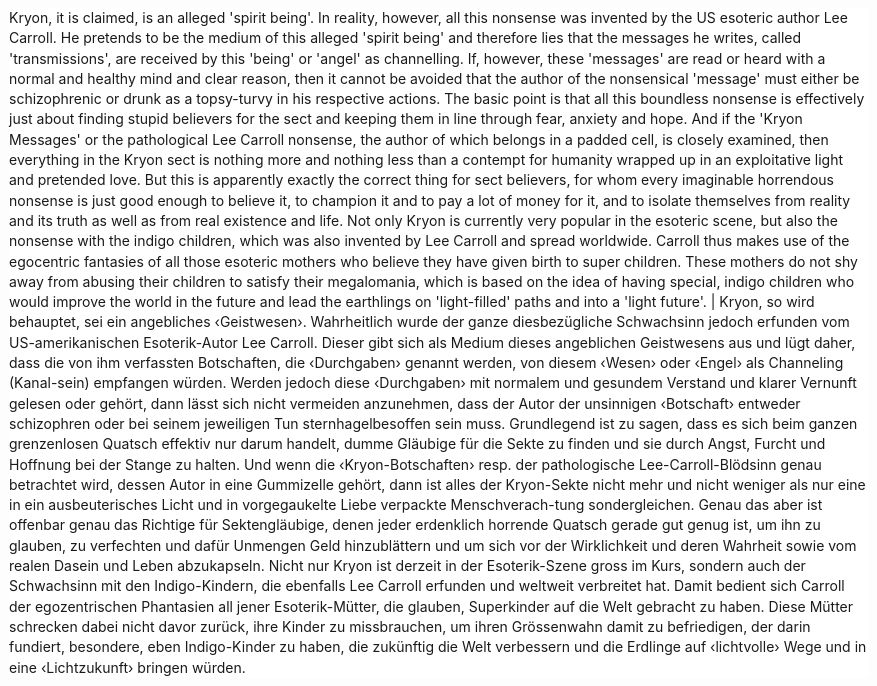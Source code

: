 Kryon, it is claimed, is an alleged 'spirit being'. In reality, however, all this nonsense was invented by the US esoteric author Lee Carroll. He pretends to be the medium of this alleged 'spirit being' and therefore lies that the messages he writes, called 'transmissions', are received by this 'being' or 'angel' as channelling. If, however, these 'messages' are read or heard with a normal and healthy mind and clear reason, then it cannot be avoided that the author of the nonsensical 'message' must either be schizophrenic or drunk as a topsy-turvy in his respective actions. The basic point is that all this boundless nonsense is effectively just about finding stupid believers for the sect and keeping them in line through fear, anxiety and hope. And if the 'Kryon Messages' or the pathological Lee Carroll nonsense, the author of which belongs in a padded cell, is closely examined, then everything in the Kryon sect is nothing more and nothing less than a contempt for humanity wrapped up in an exploitative light and pretended love. But this is apparently exactly the correct thing for sect believers, for whom every imaginable horrendous nonsense is just good enough to believe it, to champion it and to pay a lot of money for it, and to isolate themselves from reality and its truth as well as from real existence and life. Not only Kryon is currently very popular in the esoteric scene, but also the nonsense with the indigo children, which was also invented by Lee Carroll and spread worldwide. Carroll thus makes use of the egocentric fantasies of all those esoteric mothers who believe they have given birth to super children. These mothers do not shy away from abusing their children to satisfy their megalomania, which is based on the idea of having special, indigo children who would improve the world in the future and lead the earthlings on 'light-filled' paths and into a 'light future'.  | Kryon, so wird behauptet, sei ein angebliches ‹Geistwesen›. Wahrheitlich wurde der ganze diesbezügliche Schwachsinn jedoch erfunden vom US-amerikanischen Esoterik-Autor Lee Carroll. Dieser gibt sich als Medium dieses angeblichen Geistwesens aus und lügt daher, dass die von ihm verfassten Botschaften, die ‹Durchgaben› genannt werden, von diesem ‹Wesen› oder ‹Engel› als Channeling (Kanal-sein) empfangen würden. Werden jedoch diese ‹Durchgaben› mit normalem und gesundem Verstand und klarer Vernunft gelesen oder gehört, dann lässt sich nicht vermeiden anzunehmen, dass der Autor der unsinnigen ‹Botschaft› entweder schizophren oder bei seinem jeweiligen Tun sternhagelbesoffen sein muss. Grundlegend ist zu sagen, dass es sich beim ganzen grenzenlosen Quatsch effektiv nur darum handelt, dumme Gläubige für die Sekte zu finden und sie durch Angst, Furcht und Hoffnung bei der Stange zu halten. Und wenn die ‹Kryon-Botschaften› resp. der pathologische Lee-Carroll-Blödsinn genau betrachtet wird, dessen Autor in eine Gummizelle gehört, dann ist alles der Kryon-Sekte nicht mehr und nicht weniger als nur eine in ein ausbeuterisches Licht und in vorgegaukelte Liebe verpackte Menschverach-tung sondergleichen. Genau das aber ist offenbar genau das Richtige für Sektengläubige, denen jeder erdenklich horrende Quatsch gerade gut genug ist, um ihn zu glauben, zu verfechten und dafür Unmengen Geld hinzublättern und um sich vor der Wirklichkeit und deren Wahrheit sowie vom realen Dasein und Leben abzukapseln. Nicht nur Kryon ist derzeit in der Esoterik-Szene gross im Kurs, sondern auch der Schwachsinn mit den Indigo-Kindern, die ebenfalls Lee Carroll erfunden und weltweit verbreitet hat. Damit bedient sich Carroll der egozentrischen Phantasien all jener Esoterik-Mütter, die glauben, Superkinder auf die Welt gebracht zu haben. Diese Mütter schrecken dabei nicht davor zurück, ihre Kinder zu missbrauchen, um ihren Grössenwahn damit zu befriedigen, der darin fundiert, besondere, eben Indigo-Kinder zu haben, die zukünftig die Welt verbessern und die Erdlinge auf ‹lichtvolle› Wege und in eine ‹Lichtzukunft› bringen würden.   